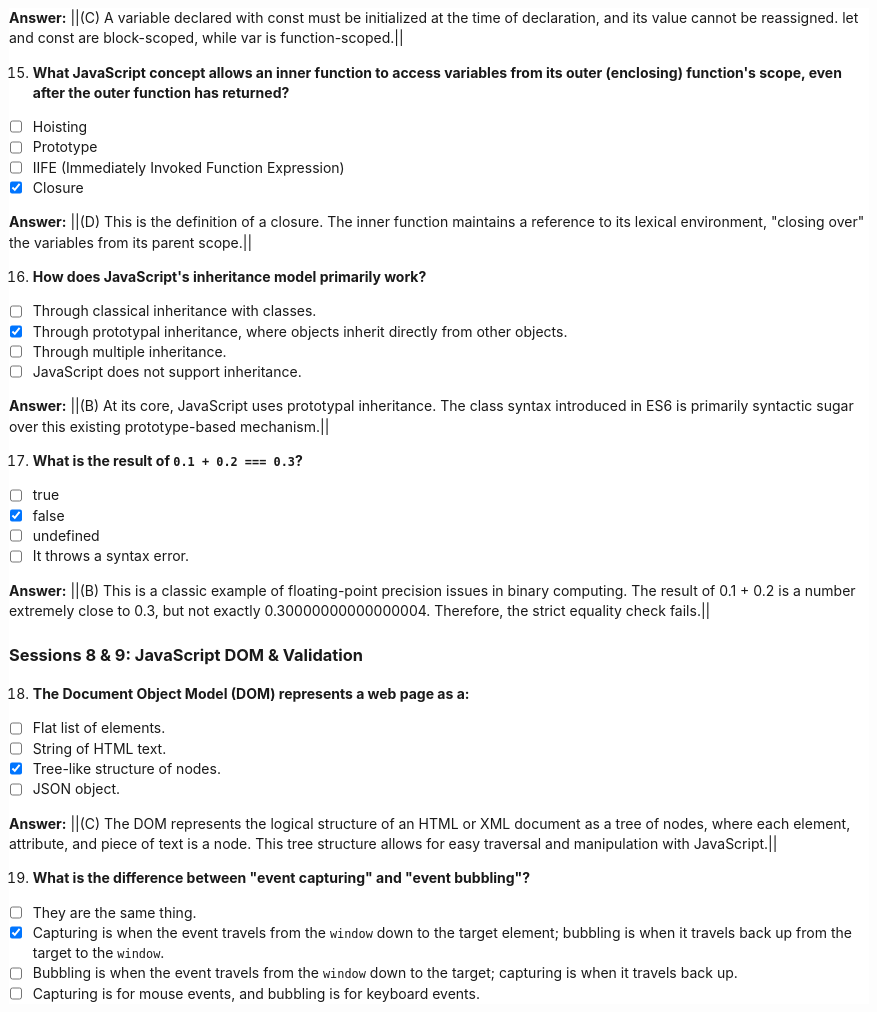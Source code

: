 **Answer:** ||(C) A variable declared with const must be initialized at the time of declaration, and its value cannot be reassigned. let and const are block-scoped, while var is function-scoped.||
<br>

15. **What JavaScript concept allows an inner function to access variables from its outer (enclosing) function's scope, even after the outer function has returned?**
- [ ] Hoisting
- [ ] Prototype
- [ ] IIFE (Immediately Invoked Function Expression)
- [x] Closure

**Answer:** ||(D) This is the definition of a closure. The inner function maintains a reference to its lexical environment, "closing over" the variables from its parent scope.||
<br>

16. **How does JavaScript's inheritance model primarily work?**
- [ ] Through classical inheritance with classes.
- [x] Through prototypal inheritance, where objects inherit directly from other objects.
- [ ] Through multiple inheritance.
- [ ] JavaScript does not support inheritance.

**Answer:** ||(B) At its core, JavaScript uses prototypal inheritance. The class syntax introduced in ES6 is primarily syntactic sugar over this existing prototype-based mechanism.||
<br>

17. **What is the result of `0.1 + 0.2 === 0.3`?**
- [ ] true
- [x] false
- [ ] undefined
- [ ] It throws a syntax error.

**Answer:** ||(B) This is a classic example of floating-point precision issues in binary computing. The result of 0.1 + 0.2 is a number extremely close to 0.3, but not exactly 0.30000000000000004. Therefore, the strict equality check fails.||
<br>

### **Sessions 8 & 9: JavaScript DOM & Validation**

18. **The Document Object Model (DOM) represents a web page as a:**
- [ ] Flat list of elements.
- [ ] String of HTML text.
- [x] Tree-like structure of nodes.
- [ ] JSON object.

**Answer:** ||(C) The DOM represents the logical structure of an HTML or XML document as a tree of nodes, where each element, attribute, and piece of text is a node. This tree structure allows for easy traversal and manipulation with JavaScript.||
<br>

19. **What is the difference between "event capturing" and "event bubbling"?**
- [ ] They are the same thing.
- [x] Capturing is when the event travels from the `window` down to the target element; bubbling is when it travels back up from the target to the `window`.
- [ ] Bubbling is when the event travels from the `window` down to the target; capturing is when it travels back up.
- [ ] Capturing is for mouse events, and bubbling is for keyboard events.
